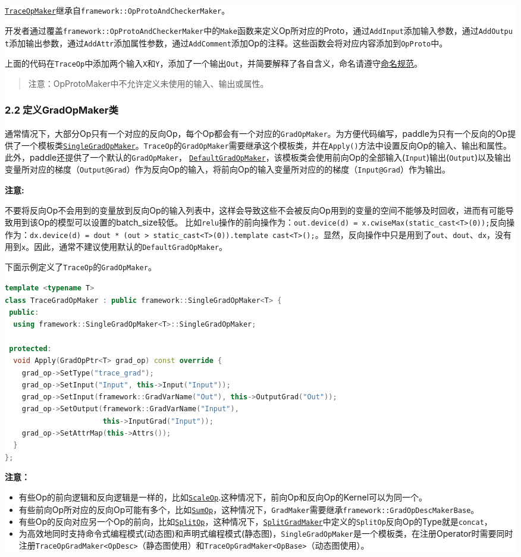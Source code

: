 [`TraceOpMaker`](https://github.com/PaddlePaddle/Paddle/blob/befa78ea3fa9d0dae096a7de91f626b0c31daee8/paddle/fluid/operators/trace_op.cc#L29)继承自`framework::OpProtoAndCheckerMaker`。

开发者通过覆盖`framework::OpProtoAndCheckerMaker`中的`Make`函数来定义Op所对应的Proto，通过`AddInput`添加输入参数，通过`AddOutput`添加输出参数，通过`AddAttr`添加属性参数，通过`AddComment`添加Op的注释。这些函数会将对应内容添加到`OpProto`中。

上面的代码在`TraceOp`中添加两个输入`X`和`Y`，添加了一个输出`Out`，并简要解释了各自含义，命名请遵守[命名规范](https://github.com/PaddlePaddle/FluidDoc/blob/release/1.2/doc/fluid/dev/name_convention.md)。

> 注意：OpProtoMaker中不允许定义未使用的输入、输出或属性。

### 2.2 定义GradOpMaker类

通常情况下，大部分Op只有一个对应的反向Op，每个Op都会有一个对应的`GradOpMaker`。为方便代码编写，paddle为只有一个反向的Op提供了一个模板类[`SingleGradOpMaker`](https://github.com/PaddlePaddle/Paddle/blob/develop/paddle/fluid/framework/grad_op_desc_maker.h#L188)。`TraceOp`的`GradOpMaker`需要继承这个模板类，并在`Apply()`方法中设置反向Op的输入、输出和属性。此外，paddle还提供了一个默认的`GradOpMaker`，
[`DefaultGradOpMaker`](https://github.com/PaddlePaddle/Paddle/blob/develop/paddle/fluid/framework/grad_op_desc_maker.h#L227)，该模板类会使用前向Op的全部输入(`Input`)输出(`Output`)以及输出变量所对应的梯度（`Output@Grad`）作为反向Op的输入，将前向Op的输入变量所对应的的梯度（`Input@Grad`）作为输出。

**注意:**

不要将反向Op不会用到的变量放到反向Op的输入列表中，这样会导致这些不会被反向Op用到的变量的空间不能够及时回收，进而有可能导致用到该Op的模型可以设置的batch_size较低。
比如`relu`操作的前向操作为：`out.device(d) = x.cwiseMax(static_cast<T>(0));`反向操作为：`dx.device(d) = dout * (out > static_cast<T>(0)).template cast<T>();`。显然，反向操作中只是用到了`out`、`dout`、`dx`，没有用到`x`。因此，通常不建议使用默认的`DefaultGradOpMaker`。

下面示例定义了`TraceOp`的`GradOpMaker`。

```cpp
template <typename T>
class TraceGradOpMaker : public framework::SingleGradOpMaker<T> {
 public:
  using framework::SingleGradOpMaker<T>::SingleGradOpMaker;

 protected:
  void Apply(GradOpPtr<T> grad_op) const override {
    grad_op->SetType("trace_grad");
    grad_op->SetInput("Input", this->Input("Input"));
    grad_op->SetInput(framework::GradVarName("Out"), this->OutputGrad("Out"));
    grad_op->SetOutput(framework::GradVarName("Input"),
                       this->InputGrad("Input"));
    grad_op->SetAttrMap(this->Attrs());
  }
};
```

**注意：**

- 有些Op的前向逻辑和反向逻辑是一样的，比如[`ScaleOp`](https://github.com/PaddlePaddle/Paddle/blob/develop/paddle/fluid/operators/scale_op.cc).这种情况下，前向Op和反向Op的Kernel可以为同一个。
- 有些前向Op所对应的反向Op可能有多个，比如[`SumOp`](https://github.com/PaddlePaddle/Paddle/blob/develop/paddle/fluid/operators/sum_op.cc)，这种情况下，`GradMaker`需要继承`framework::GradOpDescMakerBase`。
- 有些Op的反向对应另一个Op的前向，比如[`SplitOp`](https://github.com/PaddlePaddle/Paddle/blob/develop/paddle/fluid/operators/split_op.h)，这种情况下，[`SplitGradMaker`](https://github.com/PaddlePaddle/Paddle/blob/develop/paddle/fluid/operators/split_op.h#L157)中定义的`SplitOp`反向Op的Type就是`concat`，
- 为高效地同时支持命令式编程模式(动态图)和声明式编程模式(静态图)，`SingleGradOpMaker`是一个模板类，在注册Operator时需要同时注册`TraceOpGradMaker<OpDesc>`（静态图使用）和`TraceOpGradMaker<OpBase>`（动态图使用）。
